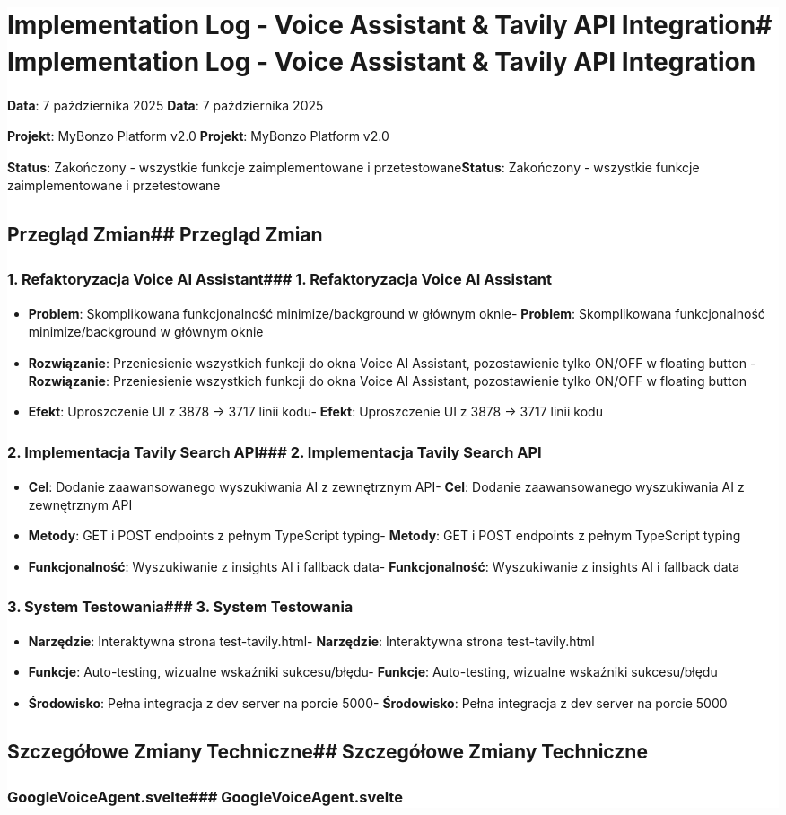 # Implementation Log - Voice Assistant & Tavily API Integration# Implementation Log - Voice Assistant & Tavily API Integration

**Data**: 7 października 2025 **Data**: 7 października 2025

**Projekt**: MyBonzo Platform v2.0 **Projekt**: MyBonzo Platform v2.0

**Status**: Zakończony - wszystkie funkcje zaimplementowane i przetestowane**Status**: Zakończony - wszystkie funkcje zaimplementowane i przetestowane

## Przegląd Zmian## Przegląd Zmian

### 1. Refaktoryzacja Voice AI Assistant### 1. Refaktoryzacja Voice AI Assistant

- **Problem**: Skomplikowana funkcjonalność minimize/background w głównym oknie- **Problem**: Skomplikowana funkcjonalność minimize/background w głównym oknie

- **Rozwiązanie**: Przeniesienie wszystkich funkcji do okna Voice AI Assistant, pozostawienie tylko ON/OFF w floating button - **Rozwiązanie**: Przeniesienie wszystkich funkcji do okna Voice AI Assistant, pozostawienie tylko ON/OFF w floating button

- **Efekt**: Uproszczenie UI z 3878 → 3717 linii kodu- **Efekt**: Uproszczenie UI z 3878 → 3717 linii kodu

### 2. Implementacja Tavily Search API### 2. Implementacja Tavily Search API

- **Cel**: Dodanie zaawansowanego wyszukiwania AI z zewnętrznym API- **Cel**: Dodanie zaawansowanego wyszukiwania AI z zewnętrznym API

- **Metody**: GET i POST endpoints z pełnym TypeScript typing- **Metody**: GET i POST endpoints z pełnym TypeScript typing

- **Funkcjonalność**: Wyszukiwanie z insights AI i fallback data- **Funkcjonalność**: Wyszukiwanie z insights AI i fallback data

### 3. System Testowania### 3. System Testowania

- **Narzędzie**: Interaktywna strona test-tavily.html- **Narzędzie**: Interaktywna strona test-tavily.html

- **Funkcje**: Auto-testing, wizualne wskaźniki sukcesu/błędu- **Funkcje**: Auto-testing, wizualne wskaźniki sukcesu/błędu

- **Środowisko**: Pełna integracja z dev server na porcie 5000- **Środowisko**: Pełna integracja z dev server na porcie 5000

## Szczegółowe Zmiany Techniczne## Szczegółowe Zmiany Techniczne

### GoogleVoiceAgent.svelte### GoogleVoiceAgent.svelte

